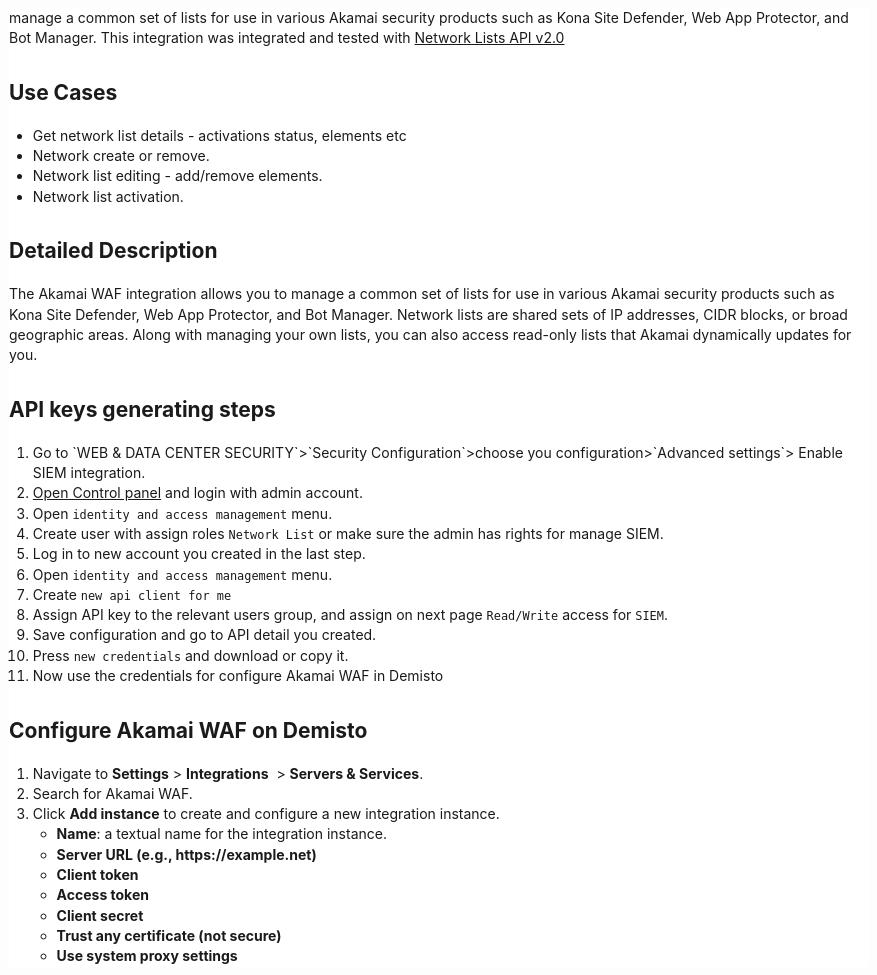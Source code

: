 <p>
    manage a common set of lists for use in various Akamai security products such as Kona Site Defender, Web App
    Protector, and Bot Manager.
    This integration was integrated and tested with <a
        href="https://developer.akamai.com/api/cloud_security/network_lists/v2.html"> Network Lists API v2.0 </a>
</p>

<h2>Use Cases</h2>
<ul>
    <li>Get network list details - activations status, elements etc</li>
    <li>Network create or remove.</li>
    <li>Network list editing - add/remove elements.</li>
    <li>Network list activation.</li>
</ul>
<h2>Detailed Description</h2>
<p>
    The Akamai WAF integration allows you to manage a common set of lists for use in various Akamai security products
    such as
    Kona Site Defender, Web App Protector, and Bot Manager. Network lists are shared sets of IP addresses, CIDR blocks,
    or broad geographic areas. Along with managing your own lists, you can also access read-only lists that Akamai
    dynamically updates for you.
</p>

<h2>API keys generating steps</h2>
<ol>
    <li>Go to `WEB & DATA CENTER SECURITY`>`Security Configuration`>choose you configuration>`Advanced settings`> Enable
        SIEM integration.
    </li>
    <li><a href="https://control.akamai.com/">Open Control panel</a> and login with admin account.</li>
    <li>Open <code>identity and access management</code> menu.</li>
    <li>Create user with assign roles <code>Network List</code> or make sure the admin has rights for manage SIEM.</li>
    <li>Log in to new account you created in the last step.</li>
    <li>Open <code>identity and access management</code> menu.</li>
    <li>Create <code>new api client for me</code></li>
    <li>Assign API key to the relevant users group, and assign on next page <code>Read/Write</code> access for <code>SIEM</code>.
    </li>
    <li>Save configuration and go to API detail you created.</li>
    <li>Press <code>new credentials</code> and download or copy it.</li>
    <li>Now use the credentials for configure Akamai WAF in Demisto</li>
</ol>
<h2>Configure Akamai WAF on Demisto</h2>
<ol>
    <li>Navigate to&nbsp;<strong>Settings</strong>&nbsp;&gt;&nbsp;<strong>Integrations</strong>
        &nbsp;&gt;&nbsp;<strong>Servers &amp; Services</strong>.
    </li>
    <li>Search for Akamai WAF.</li>
    <li>
        Click&nbsp;<strong>Add instance</strong>&nbsp;to create and configure a new integration instance.
        <ul>
            <li><strong>Name</strong>: a textual name for the integration instance.</li>
            <li><strong>Server URL (e.g., https://example.net)</strong></li>
            <li><strong>Client token</strong></li>
            <li><strong>Access token</strong></li>
            <li><strong>Client secret</strong></li>
            <li><strong>Trust any certificate (not secure)</strong></li>
            <li><strong>Use system proxy settings</strong></li>